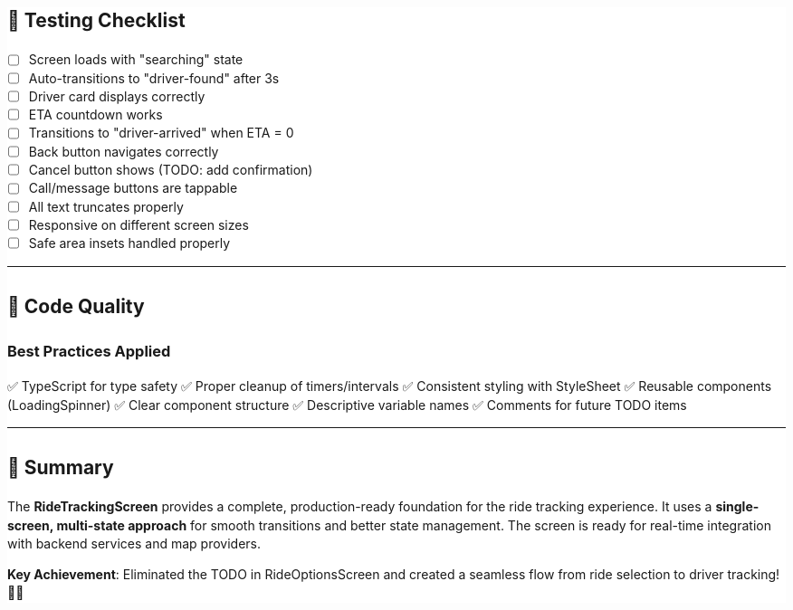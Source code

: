 
## 🧪 Testing Checklist

- [ ] Screen loads with "searching" state
- [ ] Auto-transitions to "driver-found" after 3s
- [ ] Driver card displays correctly
- [ ] ETA countdown works
- [ ] Transitions to "driver-arrived" when ETA = 0
- [ ] Back button navigates correctly
- [ ] Cancel button shows (TODO: add confirmation)
- [ ] Call/message buttons are tappable
- [ ] All text truncates properly
- [ ] Responsive on different screen sizes
- [ ] Safe area insets handled properly

---

## 📝 Code Quality

### Best Practices Applied
✅ TypeScript for type safety
✅ Proper cleanup of timers/intervals
✅ Consistent styling with StyleSheet
✅ Reusable components (LoadingSpinner)
✅ Clear component structure
✅ Descriptive variable names
✅ Comments for future TODO items

---

## 🎉 Summary

The **RideTrackingScreen** provides a complete, production-ready foundation for the ride tracking experience. It uses a **single-screen, multi-state approach** for smooth transitions and better state management. The screen is ready for real-time integration with backend services and map providers.

**Key Achievement**: Eliminated the TODO in RideOptionsScreen and created a seamless flow from ride selection to driver tracking! 🚗✨

